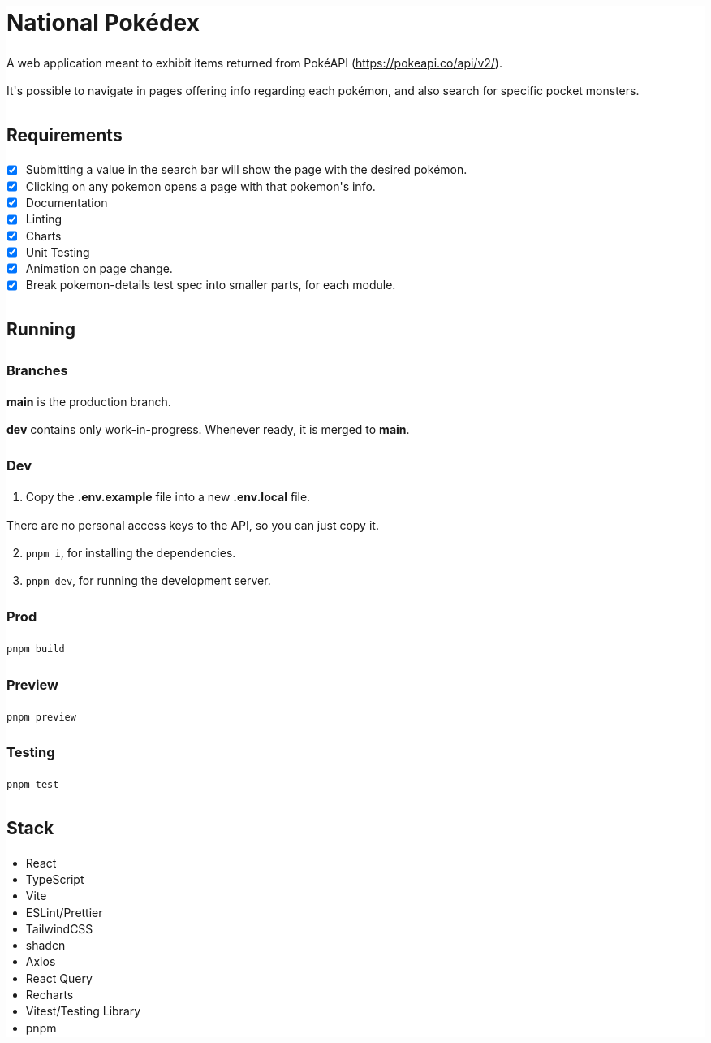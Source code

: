 # National Pokédex

A web application meant to exhibit items returned from PokéAPI (https://pokeapi.co/api/v2/).

It's possible to navigate in pages offering info regarding each pokémon, and also search for specific pocket monsters.

## Requirements

- [x] Submitting a value in the search bar will show the page with the desired pokémon.
- [x] Clicking on any pokemon opens a page with that pokemon's info.
- [x] Documentation
- [x] Linting
- [x] Charts
- [x] Unit Testing
- [x] Animation on page change.
- [x] Break pokemon-details test spec into smaller parts, for each module.

## Running

### Branches

**main** is the production branch.

**dev** contains only work-in-progress. Whenever ready, it is merged to **main**.

### Dev

1. Copy the **.env.example** file into a new **.env.local** file.

There are no personal access keys to the API, so you can just copy it.

2. `pnpm i`, for installing the dependencies.

3. `pnpm dev`, for running the development server.

### Prod

`pnpm build`

### Preview

`pnpm preview`

### Testing

`pnpm test`

## Stack

- React
- TypeScript
- Vite
- ESLint/Prettier
- TailwindCSS
- shadcn
- Axios
- React Query
- Recharts
- Vitest/Testing Library
- pnpm
